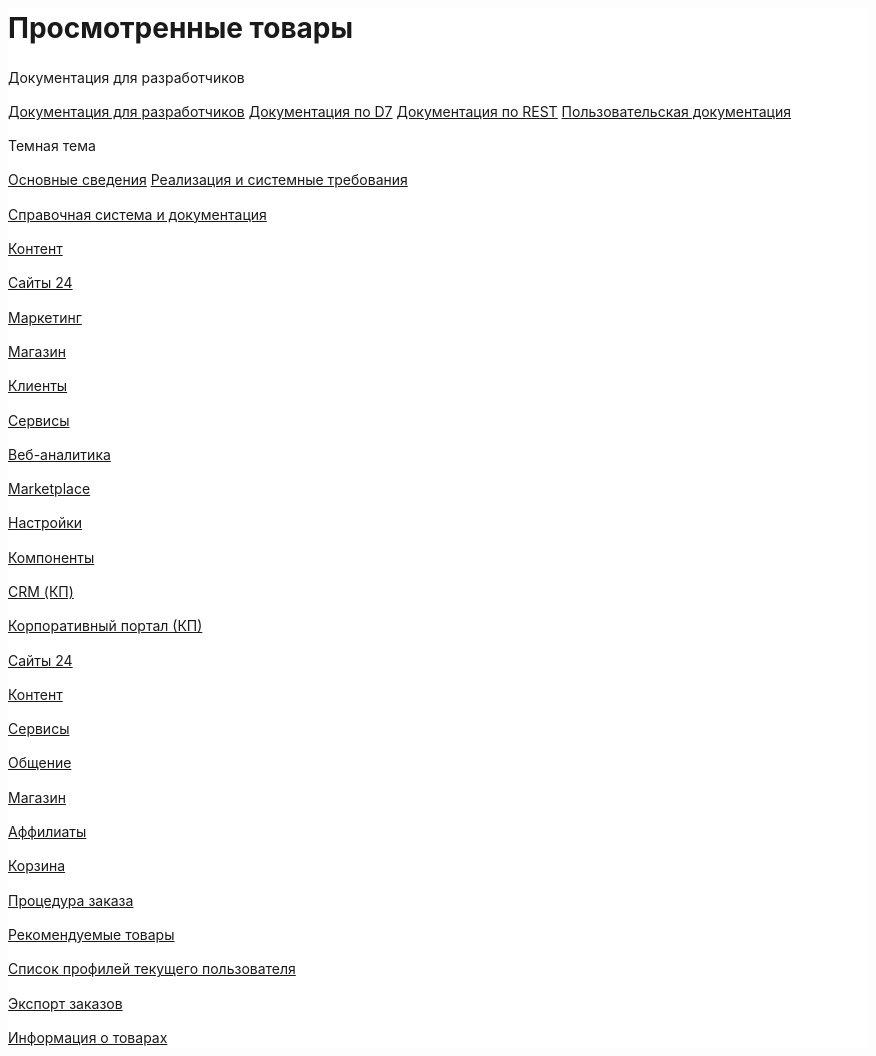 # Просмотренные товары

Документация для разработчиков

[Документация для разработчиков](https://dev.1c-bitrix.ru/api_help/)
[Документация по D7](https://dev.1c-bitrix.ru/api_d7/)
[Документация по REST](https://dev.1c-bitrix.ru/rest_help/)
[Пользовательская документация](https://dev.1c-bitrix.ru/user_help/)

Темная тема

[Основные сведения](/user_help/index.php)
[Реализация и системные требования](/user_help/reqintro.php)

[Справочная система и документация](/user_help/help/index.php)

[Контент](/user_help/content/index.php)

[Сайты 24](/user_help/sites24/index.php)

[Маркетинг](/user_help/marketing/index.php)

[Магазин](/user_help/store/index.php)

[Клиенты](/user_help/clients/index.php)

[Сервисы](/user_help/service/index.php)

[Веб-аналитика](/user_help/statistic/index.php)

[Marketplace](/user_help/marketplace/index.php)

[Настройки](/user_help/settings/index.php)

[Компоненты](/user_help/components/index.php)

[CRM (КП)](/user_help/components/crm/index.php)

[Корпоративный портал (КП)](/user_help/components/intranet/index.php)

[Сайты 24](/user_help/components/landing/index.php)

[Контент](/user_help/components/content/index.php)

[Сервисы](/user_help/components/services/index.php)

[Общение](/user_help/components/obschenie/index.php)

[Магазин](/user_help/components/magazin/index.php)

[Аффилиаты](/user_help/components/magazin/affiliates/index.php)

[Корзина](/user_help/components/magazin/basket/index.php)

[Процедура заказа](/user_help/components/magazin/zakaz/index.php)

[Рекомендуемые товары](/user_help/components/magazin/recommended/index.php)

[Список профилей текущего пользователя](/user_help/components/magazin/profiles/index.php)

[Экспорт заказов](/user_help/components/magazin/export_zakaz/index.php)

[Информация о товарах](/user_help/components/magazin/information_tovars/index.php)
